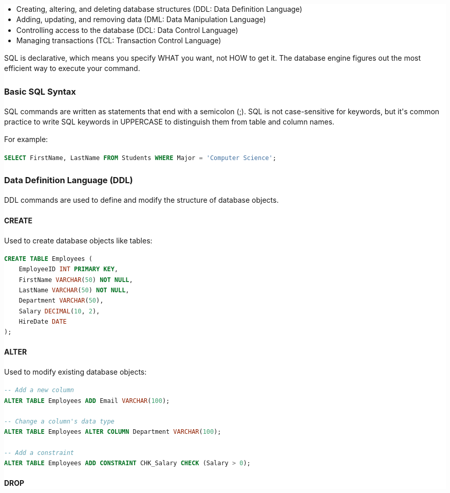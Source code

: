 - Creating, altering, and deleting database structures (DDL: Data Definition Language)
- Adding, updating, and removing data (DML: Data Manipulation Language)
- Controlling access to the database (DCL: Data Control Language)
- Managing transactions (TCL: Transaction Control Language)

SQL is declarative, which means you specify WHAT you want, not HOW to get it. The database engine figures out the most efficient way to execute your command.

### Basic SQL Syntax

SQL commands are written as statements that end with a semicolon (;). SQL is not case-sensitive for keywords, but it's common practice to write SQL keywords in UPPERCASE to distinguish them from table and column names.

For example:

```sql
SELECT FirstName, LastName FROM Students WHERE Major = 'Computer Science';
```

### Data Definition Language (DDL)

DDL commands are used to define and modify the structure of database objects.

#### CREATE

Used to create database objects like tables:

```sql
CREATE TABLE Employees (
    EmployeeID INT PRIMARY KEY,
    FirstName VARCHAR(50) NOT NULL,
    LastName VARCHAR(50) NOT NULL,
    Department VARCHAR(50),
    Salary DECIMAL(10, 2),
    HireDate DATE
);
```

#### ALTER

Used to modify existing database objects:

```sql
-- Add a new column
ALTER TABLE Employees ADD Email VARCHAR(100);

-- Change a column's data type
ALTER TABLE Employees ALTER COLUMN Department VARCHAR(100);

-- Add a constraint
ALTER TABLE Employees ADD CONSTRAINT CHK_Salary CHECK (Salary > 0);
```

#### DROP

